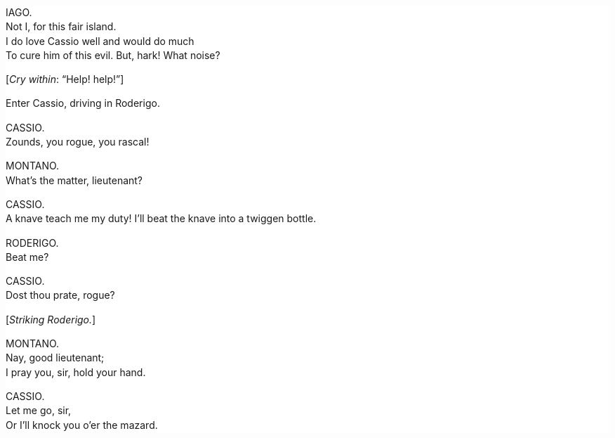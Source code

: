 <p class="drama">
IAGO.<br/>
Not I, for this fair island.<br/>
I do love Cassio well and would do much<br/>
To cure him of this evil. But, hark! What noise?
</p>

<p class="drama">
[<i>Cry within</i>: “Help! help!”]
</p>

<p class="scenedesc">
Enter <span class="charname">Cassio,</span> driving in <span
class="charname">Roderigo</span>.
</p>

<p class="drama">
CASSIO.<br/>
Zounds, you rogue, you rascal!
</p>

<p class="drama">
MONTANO.<br/>
What’s the matter, lieutenant?
</p>

<p class="drama">
CASSIO.<br/>
A knave teach me my duty! I’ll beat the knave into a twiggen bottle.
</p>

<p class="drama">
RODERIGO.<br/>
Beat me?
</p>

<p class="drama">
CASSIO.<br/>
Dost thou prate, rogue?
</p>

<p class="right">
[<i>Striking Roderigo.</i>]
</p>

<p class="drama">
MONTANO.<br/>
Nay, good lieutenant;<br/>
I pray you, sir, hold your hand.
</p>

<p class="drama">
CASSIO.<br/>
Let me go, sir,<br/>
Or I’ll knock you o’er the mazard.
</p>

